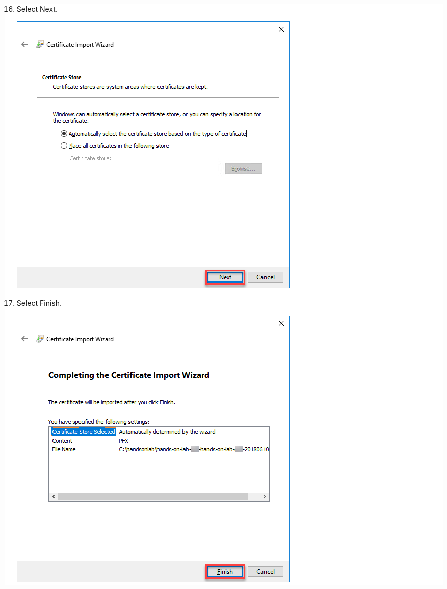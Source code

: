 16. Select Next.

    ![In the Certificate Store, select Next.](media/b4-image41.png "Certificate Store")

17. Select Finish.

    ![In the review panel, select next.](media/b4-image42.png "Review panel")
